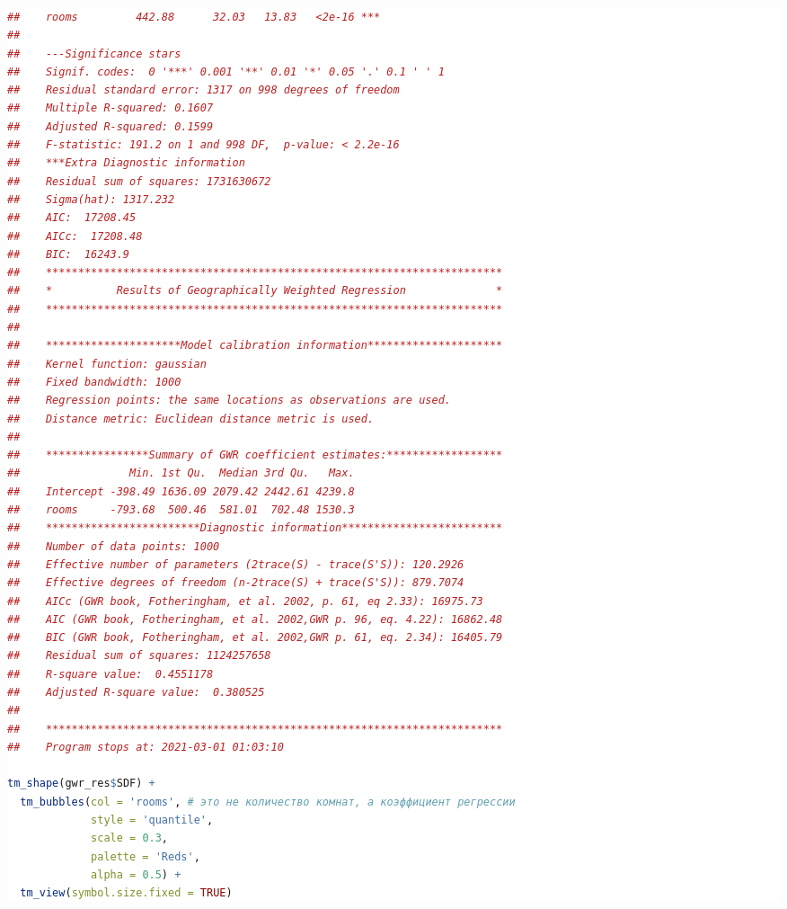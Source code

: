 ```r
##    rooms         442.88      32.03   13.83   <2e-16 ***
## 
##    ---Significance stars
##    Signif. codes:  0 '***' 0.001 '**' 0.01 '*' 0.05 '.' 0.1 ' ' 1 
##    Residual standard error: 1317 on 998 degrees of freedom
##    Multiple R-squared: 0.1607
##    Adjusted R-squared: 0.1599 
##    F-statistic: 191.2 on 1 and 998 DF,  p-value: < 2.2e-16 
##    ***Extra Diagnostic information
##    Residual sum of squares: 1731630672
##    Sigma(hat): 1317.232
##    AIC:  17208.45
##    AICc:  17208.48
##    BIC:  16243.9
##    ***********************************************************************
##    *          Results of Geographically Weighted Regression              *
##    ***********************************************************************
## 
##    *********************Model calibration information*********************
##    Kernel function: gaussian 
##    Fixed bandwidth: 1000 
##    Regression points: the same locations as observations are used.
##    Distance metric: Euclidean distance metric is used.
## 
##    ****************Summary of GWR coefficient estimates:******************
##                 Min. 1st Qu.  Median 3rd Qu.   Max.
##    Intercept -398.49 1636.09 2079.42 2442.61 4239.8
##    rooms     -793.68  500.46  581.01  702.48 1530.3
##    ************************Diagnostic information*************************
##    Number of data points: 1000 
##    Effective number of parameters (2trace(S) - trace(S'S)): 120.2926 
##    Effective degrees of freedom (n-2trace(S) + trace(S'S)): 879.7074 
##    AICc (GWR book, Fotheringham, et al. 2002, p. 61, eq 2.33): 16975.73 
##    AIC (GWR book, Fotheringham, et al. 2002,GWR p. 96, eq. 4.22): 16862.48 
##    BIC (GWR book, Fotheringham, et al. 2002,GWR p. 61, eq. 2.34): 16405.79 
##    Residual sum of squares: 1124257658 
##    R-square value:  0.4551178 
##    Adjusted R-square value:  0.380525 
## 
##    ***********************************************************************
##    Program stops at: 2021-03-01 01:03:10

tm_shape(gwr_res$SDF) +
  tm_bubbles(col = 'rooms', # это не количество комнат, а коэффициент регрессии
             style = 'quantile',
             scale = 0.3,
             palette = 'Reds',
             alpha = 0.5) +
  tm_view(symbol.size.fixed = TRUE)
```
